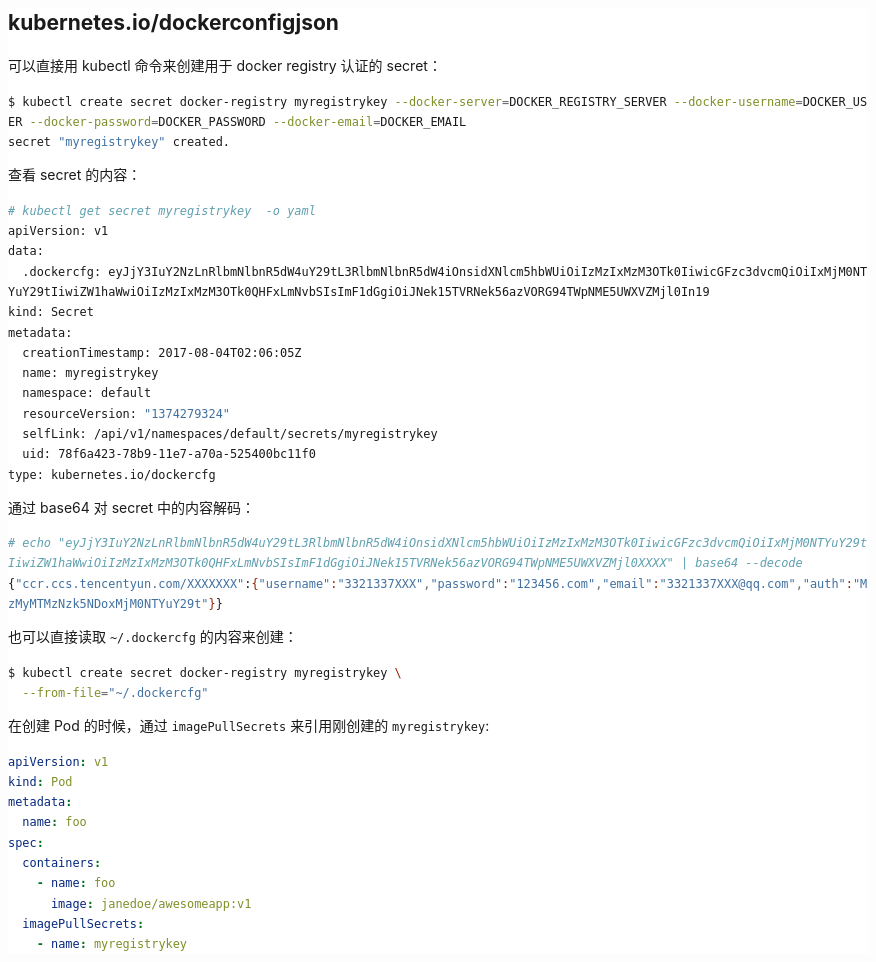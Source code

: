 ## kubernetes.io/dockerconfigjson

可以直接用 kubectl 命令来创建用于 docker registry 认证的 secret：

```sh
$ kubectl create secret docker-registry myregistrykey --docker-server=DOCKER_REGISTRY_SERVER --docker-username=DOCKER_USER --docker-password=DOCKER_PASSWORD --docker-email=DOCKER_EMAIL
secret "myregistrykey" created.
```
查看 secret 的内容：
```sh
# kubectl get secret myregistrykey  -o yaml
apiVersion: v1
data:
  .dockercfg: eyJjY3IuY2NzLnRlbmNlbnR5dW4uY29tL3RlbmNlbnR5dW4iOnsidXNlcm5hbWUiOiIzMzIxMzM3OTk0IiwicGFzc3dvcmQiOiIxMjM0NTYuY29tIiwiZW1haWwiOiIzMzIxMzM3OTk0QHFxLmNvbSIsImF1dGgiOiJNek15TVRNek56azVORG94TWpNME5UWXVZMjl0In19
kind: Secret
metadata:
  creationTimestamp: 2017-08-04T02:06:05Z
  name: myregistrykey
  namespace: default
  resourceVersion: "1374279324"
  selfLink: /api/v1/namespaces/default/secrets/myregistrykey
  uid: 78f6a423-78b9-11e7-a70a-525400bc11f0
type: kubernetes.io/dockercfg
```

通过 base64 对 secret 中的内容解码：
```sh
# echo "eyJjY3IuY2NzLnRlbmNlbnR5dW4uY29tL3RlbmNlbnR5dW4iOnsidXNlcm5hbWUiOiIzMzIxMzM3OTk0IiwicGFzc3dvcmQiOiIxMjM0NTYuY29tIiwiZW1haWwiOiIzMzIxMzM3OTk0QHFxLmNvbSIsImF1dGgiOiJNek15TVRNek56azVORG94TWpNME5UWXVZMjl0XXXX" | base64 --decode
{"ccr.ccs.tencentyun.com/XXXXXXX":{"username":"3321337XXX","password":"123456.com","email":"3321337XXX@qq.com","auth":"MzMyMTMzNzk5NDoxMjM0NTYuY29t"}}
```

也可以直接读取 `~/.dockercfg` 的内容来创建：

```sh
$ kubectl create secret docker-registry myregistrykey \
  --from-file="~/.dockercfg"
```

在创建 Pod 的时候，通过 `imagePullSecrets` 来引用刚创建的 `myregistrykey`:

```yaml
apiVersion: v1
kind: Pod
metadata:
  name: foo
spec:
  containers:
    - name: foo
      image: janedoe/awesomeapp:v1
  imagePullSecrets:
    - name: myregistrykey
```
